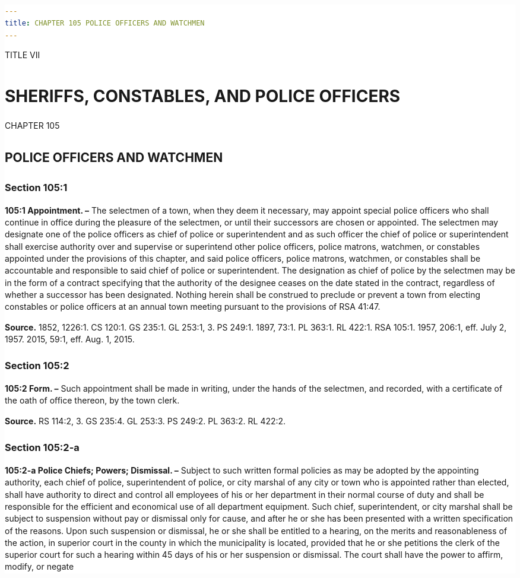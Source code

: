```yaml
---
title: CHAPTER 105 POLICE OFFICERS AND WATCHMEN
---
```


TITLE VII
                                             
SHERIFFS, CONSTABLES, AND POLICE OFFICERS
=========================================

CHAPTER 105
                                             
POLICE OFFICERS AND WATCHMEN
----------------------------

### Section 105:1

 **105:1 Appointment. –** The selectmen of a town, when they deem it
necessary, may appoint special police officers who shall continue in
office during the pleasure of the selectmen, or until their successors
are chosen or appointed. The selectmen may designate one of the police
officers as chief of police or superintendent and as such officer the
chief of police or superintendent shall exercise authority over and
supervise or superintend other police officers, police matrons,
watchmen, or constables appointed under the provisions of this chapter,
and said police officers, police matrons, watchmen, or constables shall
be accountable and responsible to said chief of police or
superintendent. The designation as chief of police by the selectmen may
be in the form of a contract specifying that the authority of the
designee ceases on the date stated in the contract, regardless of
whether a successor has been designated. Nothing herein shall be
construed to preclude or prevent a town from electing constables or
police officers at an annual town meeting pursuant to the provisions of
RSA 41:47.

**Source.** 1852, 1226:1. CS 120:1. GS 235:1. GL 253:1, 3. PS 249:1.
1897, 73:1. PL 363:1. RL 422:1. RSA 105:1. 1957, 206:1, eff. July 2,
1957. 2015, 59:1, eff. Aug. 1, 2015.

### Section 105:2

 **105:2 Form. –** Such appointment shall be made in writing, under
the hands of the selectmen, and recorded, with a certificate of the oath
of office thereon, by the town clerk.

**Source.** RS 114:2, 3. GS 235:4. GL 253:3. PS 249:2. PL 363:2. RL
422:2.

### Section 105:2-a

 **105:2-a Police Chiefs; Powers; Dismissal. –** Subject to such
written formal policies as may be adopted by the appointing authority,
each chief of police, superintendent of police, or city marshal of any
city or town who is appointed rather than elected, shall have authority
to direct and control all employees of his or her department in their
normal course of duty and shall be responsible for the efficient and
economical use of all department equipment. Such chief, superintendent,
or city marshal shall be subject to suspension without pay or dismissal
only for cause, and after he or she has been presented with a written
specification of the reasons. Upon such suspension or dismissal, he or
she shall be entitled to a hearing, on the merits and reasonableness of
the action, in superior court in the county in which the municipality is
located, provided that he or she petitions the clerk of the superior
court for such a hearing within 45 days of his or her suspension or
dismissal. The court shall have the power to affirm, modify, or negate